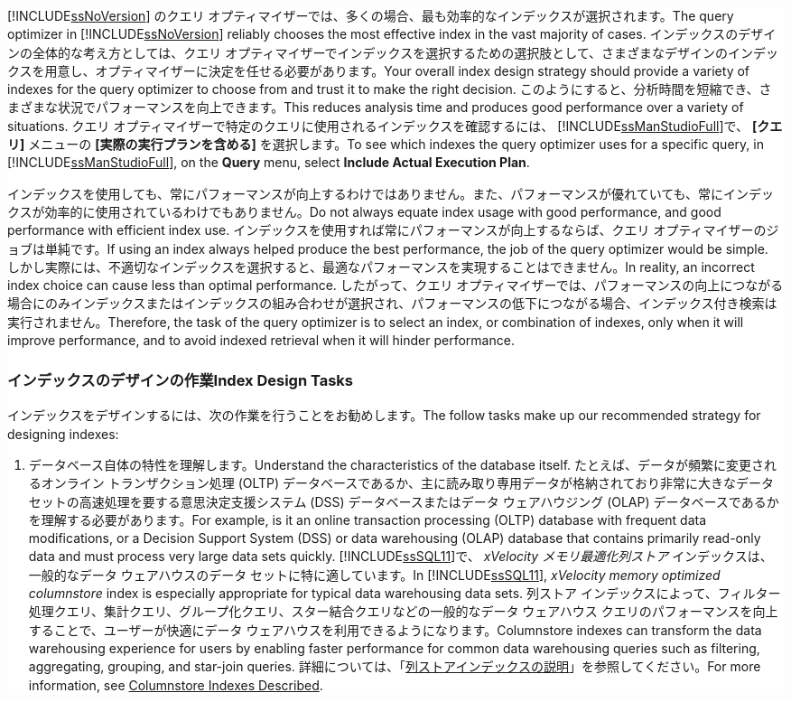  <span data-ttu-id="45d3b-127">[!INCLUDE[ssNoVersion](../includes/ssnoversion-md.md)] のクエリ オプティマイザーでは、多くの場合、最も効率的なインデックスが選択されます。</span><span class="sxs-lookup"><span data-stu-id="45d3b-127">The query optimizer in [!INCLUDE[ssNoVersion](../includes/ssnoversion-md.md)] reliably chooses the most effective index in the vast majority of cases.</span></span> <span data-ttu-id="45d3b-128">インデックスのデザインの全体的な考え方としては、クエリ オプティマイザーでインデックスを選択するための選択肢として、さまざまなデザインのインデックスを用意し、オプティマイザーに決定を任せる必要があります。</span><span class="sxs-lookup"><span data-stu-id="45d3b-128">Your overall index design strategy should provide a variety of indexes for the query optimizer to choose from and trust it to make the right decision.</span></span> <span data-ttu-id="45d3b-129">このようにすると、分析時間を短縮でき、さまざまな状況でパフォーマンスを向上できます。</span><span class="sxs-lookup"><span data-stu-id="45d3b-129">This reduces analysis time and produces good performance over a variety of situations.</span></span> <span data-ttu-id="45d3b-130">クエリ オプティマイザーで特定のクエリに使用されるインデックスを確認するには、 [!INCLUDE[ssManStudioFull](../includes/ssmanstudiofull-md.md)]で、 **[クエリ]** メニューの **[実際の実行プランを含める]** を選択します。</span><span class="sxs-lookup"><span data-stu-id="45d3b-130">To see which indexes the query optimizer uses for a specific query, in [!INCLUDE[ssManStudioFull](../includes/ssmanstudiofull-md.md)], on the **Query** menu, select **Include Actual Execution Plan**.</span></span>  
  
 <span data-ttu-id="45d3b-131">インデックスを使用しても、常にパフォーマンスが向上するわけではありません。また、パフォーマンスが優れていても、常にインデックスが効率的に使用されているわけでもありません。</span><span class="sxs-lookup"><span data-stu-id="45d3b-131">Do not always equate index usage with good performance, and good performance with efficient index use.</span></span> <span data-ttu-id="45d3b-132">インデックスを使用すれば常にパフォーマンスが向上するならば、クエリ オプティマイザーのジョブは単純です。</span><span class="sxs-lookup"><span data-stu-id="45d3b-132">If using an index always helped produce the best performance, the job of the query optimizer would be simple.</span></span> <span data-ttu-id="45d3b-133">しかし実際には、不適切なインデックスを選択すると、最適なパフォーマンスを実現することはできません。</span><span class="sxs-lookup"><span data-stu-id="45d3b-133">In reality, an incorrect index choice can cause less than optimal performance.</span></span> <span data-ttu-id="45d3b-134">したがって、クエリ オプティマイザーでは、パフォーマンスの向上につながる場合にのみインデックスまたはインデックスの組み合わせが選択され、パフォーマンスの低下につながる場合、インデックス付き検索は実行されません。</span><span class="sxs-lookup"><span data-stu-id="45d3b-134">Therefore, the task of the query optimizer is to select an index, or combination of indexes, only when it will improve performance, and to avoid indexed retrieval when it will hinder performance.</span></span>  
  
### <a name="index-design-tasks"></a><span data-ttu-id="45d3b-135">インデックスのデザインの作業</span><span class="sxs-lookup"><span data-stu-id="45d3b-135">Index Design Tasks</span></span>  

 <span data-ttu-id="45d3b-136">インデックスをデザインするには、次の作業を行うことをお勧めします。</span><span class="sxs-lookup"><span data-stu-id="45d3b-136">The follow tasks make up our recommended strategy for designing indexes:</span></span>  
  
1.  <span data-ttu-id="45d3b-137">データベース自体の特性を理解します。</span><span class="sxs-lookup"><span data-stu-id="45d3b-137">Understand the characteristics of the database itself.</span></span> <span data-ttu-id="45d3b-138">たとえば、データが頻繁に変更されるオンライン トランザクション処理 (OLTP) データベースであるか、主に読み取り専用データが格納されており非常に大きなデータ セットの高速処理を要する意思決定支援システム (DSS) データベースまたはデータ ウェアハウジング (OLAP) データベースであるかを理解する必要があります。</span><span class="sxs-lookup"><span data-stu-id="45d3b-138">For example, is it an online transaction processing (OLTP) database with frequent data modifications, or a Decision Support System (DSS) or data warehousing (OLAP) database that contains primarily read-only data and must process very large data sets quickly.</span></span> <span data-ttu-id="45d3b-139">[!INCLUDE[ssSQL11](../includes/sssql11-md.md)]で、 *xVelocity メモリ最適化列ストア* インデックスは、一般的なデータ ウェアハウスのデータ セットに特に適しています。</span><span class="sxs-lookup"><span data-stu-id="45d3b-139">In [!INCLUDE[ssSQL11](../includes/sssql11-md.md)], *xVelocity memory optimized columnstore* index is especially appropriate for typical data warehousing data sets.</span></span> <span data-ttu-id="45d3b-140">列ストア インデックスによって、フィルター処理クエリ、集計クエリ、グループ化クエリ、スター結合クエリなどの一般的なデータ ウェアハウス クエリのパフォーマンスを向上することで、ユーザーが快適にデータ ウェアハウスを利用できるようになります。</span><span class="sxs-lookup"><span data-stu-id="45d3b-140">Columnstore indexes can transform the data warehousing experience for users by enabling faster performance for common data warehousing queries such as filtering, aggregating, grouping, and star-join queries.</span></span> <span data-ttu-id="45d3b-141">詳細については、「[列ストアインデックスの説明](../relational-databases/indexes/columnstore-indexes-described.md)」を参照してください。</span><span class="sxs-lookup"><span data-stu-id="45d3b-141">For more information, see [Columnstore Indexes Described](../relational-databases/indexes/columnstore-indexes-described.md).</span></span>  
  
